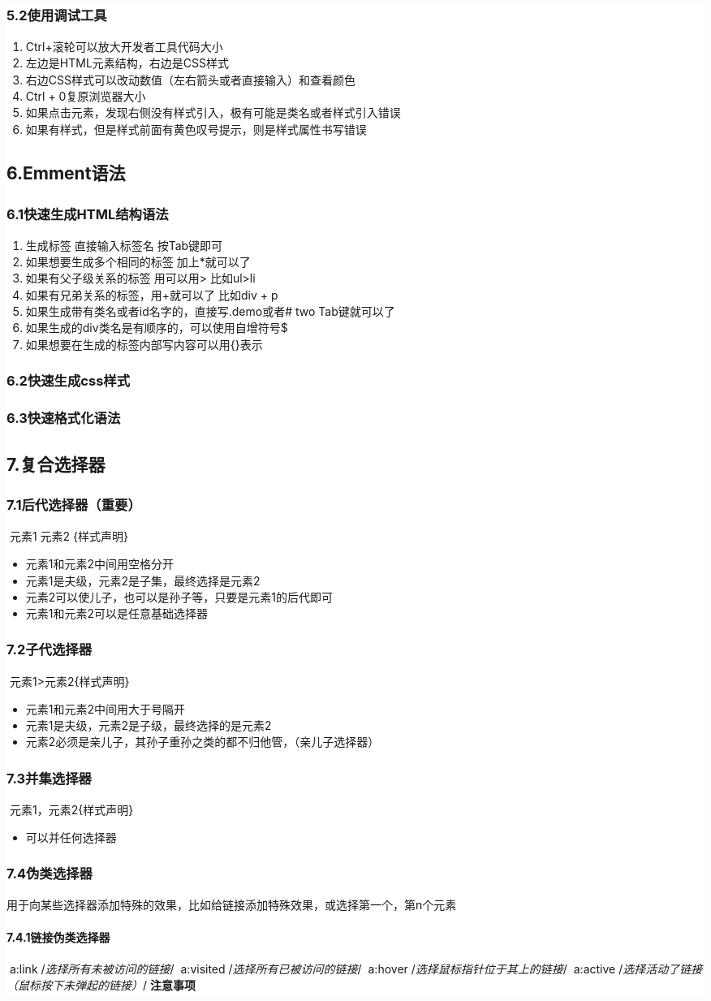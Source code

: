 ### 5.2使用调试工具

1. Ctrl+滚轮可以放大开发者工具代码大小
2. 左边是HTML元素结构，右边是CSS样式
3. 右边CSS样式可以改动数值（左右箭头或者直接输入）和查看颜色
4. Ctrl + 0复原浏览器大小
5. 如果点击元素，发现右侧没有样式引入，极有可能是类名或者样式引入错误
6. 如果有样式，但是样式前面有黄色叹号提示，则是样式属性书写错误

## 6.Emment语法
### 6.1快速生成HTML结构语法

1. 生成标签 直接输入标签名 按Tab键即可
2. 如果想要生成多个相同的标签 加上*就可以了
3. 如果有父子级关系的标签 用可以用> 比如ul>li
4. 如果有兄弟关系的标签，用+就可以了 比如div + p
5. 如果生成带有类名或者id名字的，直接写.demo或者# two Tab键就可以了
6. 如果生成的div类名是有顺序的，可以使用自增符号$
7. 如果想要在生成的标签内部写内容可以用{}表示

### 6.2快速生成css样式
### 6.3快速格式化语法
## 7.复合选择器
### 7.1后代选择器（重要）
​	元素1 元素2 {样式声明}

-  元素1和元素2中间用空格分开 
-  元素1是夫级，元素2是子集，最终选择是元素2
-  元素2可以使儿子，也可以是孙子等，只要是元素1的后代即可
-  元素1和元素2可以是任意基础选择器

### 7.2子代选择器
​	元素1>元素2{样式声明}

- 元素1和元素2中间用大于号隔开
- 元素1是夫级，元素2是子级，最终选择的是元素2
- 元素2必须是亲儿子，其孙子重孙之类的都不归他管，（亲儿子选择器）

### 7.3并集选择器
​	元素1，元素2{样式声明}

- 可以并任何选择器

### 7.4伪类选择器
用于向某些选择器添加特殊的效果，比如给链接添加特殊效果，或选择第一个，第n个元素

#### 7.4.1链接伪类选择器
​	a:link		/*选择所有未被访问的链接*/
​	a:visited	/*选择所有已被访问的链接*/
​	a:hover		/*选择鼠标指针位于其上的链接*/
​	a:active	/*选择活动了链接（鼠标按下未弹起的链接）*/
**注意事项**
